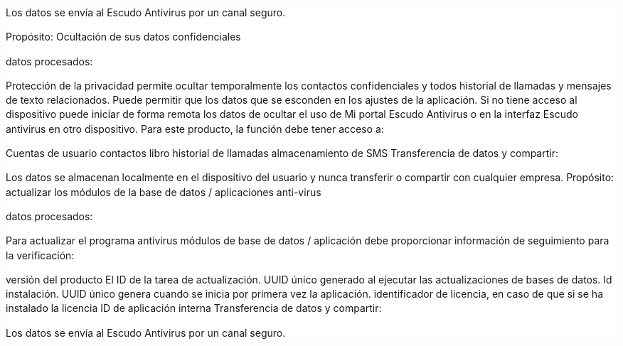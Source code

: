 Los datos se envía al Escudo Antivirus por un canal seguro.
 

Propósito: Ocultación de sus datos confidenciales

datos procesados:

Protección de la privacidad permite ocultar temporalmente los contactos confidenciales y todos historial de llamadas y mensajes de texto relacionados. Puede permitir que los datos que se esconden en los ajustes de la aplicación. Si no tiene acceso al dispositivo puede iniciar de forma remota los datos de ocultar el uso de Mi portal Escudo Antivirus o en la interfaz Escudo antivirus en otro dispositivo. Para este producto, la función debe tener acceso a:

Cuentas de usuario
contactos libro
historial de llamadas
almacenamiento de SMS
Transferencia de datos y compartir:

Los datos se almacenan localmente en el dispositivo del usuario y nunca transferir o compartir con cualquier empresa.
Propósito: actualizar los módulos de la base de datos / aplicaciones anti-virus

datos procesados:

Para actualizar el programa antivirus módulos de base de datos / aplicación debe proporcionar información de seguimiento para la verificación:

versión del producto
El ID de la tarea de actualización. UUID único generado al ejecutar las actualizaciones de bases de datos.
Id instalación. UUID único genera cuando se inicia por primera vez la aplicación.
identificador de licencia, en caso de que si se ha instalado la licencia
ID de aplicación interna
Transferencia de datos y compartir:

Los datos se envía al Escudo Antivirus por un canal seguro.
